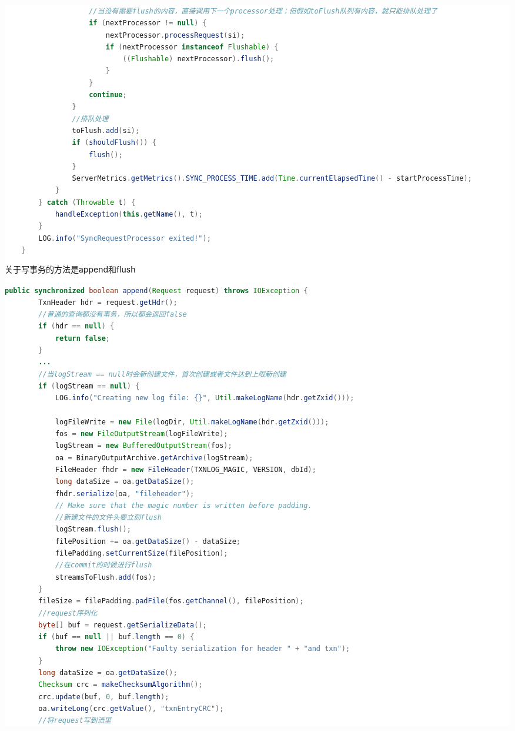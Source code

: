 ```java
                    //当没有需要flush的内容，直接调用下一个processor处理；但假如toFlush队列有内容，就只能排队处理了
                    if (nextProcessor != null) {
                        nextProcessor.processRequest(si);
                        if (nextProcessor instanceof Flushable) {
                            ((Flushable) nextProcessor).flush();
                        }
                    }
                    continue;
                }
                //排队处理
                toFlush.add(si);
                if (shouldFlush()) {
                    flush();
                }
                ServerMetrics.getMetrics().SYNC_PROCESS_TIME.add(Time.currentElapsedTime() - startProcessTime);
            }
        } catch (Throwable t) {
            handleException(this.getName(), t);
        }
        LOG.info("SyncRequestProcessor exited!");
    }
```

关于写事务的方法是append和flush

```java
public synchronized boolean append(Request request) throws IOException {
        TxnHeader hdr = request.getHdr();
        //普通的查询都没有事务，所以都会返回false
        if (hdr == null) {
            return false;
        }
        ...
        //当logStream == null时会新创建文件，首次创建或者文件达到上限新创建
        if (logStream == null) {
            LOG.info("Creating new log file: {}", Util.makeLogName(hdr.getZxid()));

            logFileWrite = new File(logDir, Util.makeLogName(hdr.getZxid()));
            fos = new FileOutputStream(logFileWrite);
            logStream = new BufferedOutputStream(fos);
            oa = BinaryOutputArchive.getArchive(logStream);
            FileHeader fhdr = new FileHeader(TXNLOG_MAGIC, VERSION, dbId);
            long dataSize = oa.getDataSize();
            fhdr.serialize(oa, "fileheader");
            // Make sure that the magic number is written before padding.
            //新建文件的文件头要立刻flush
            logStream.flush();
            filePosition += oa.getDataSize() - dataSize;
            filePadding.setCurrentSize(filePosition);
            //在commit的时候进行flush
            streamsToFlush.add(fos);
        }
        fileSize = filePadding.padFile(fos.getChannel(), filePosition);
        //request序列化
        byte[] buf = request.getSerializeData();
        if (buf == null || buf.length == 0) {
            throw new IOException("Faulty serialization for header " + "and txn");
        }
        long dataSize = oa.getDataSize();
        Checksum crc = makeChecksumAlgorithm();
        crc.update(buf, 0, buf.length);
        oa.writeLong(crc.getValue(), "txnEntryCRC");
        //将request写到流里
```